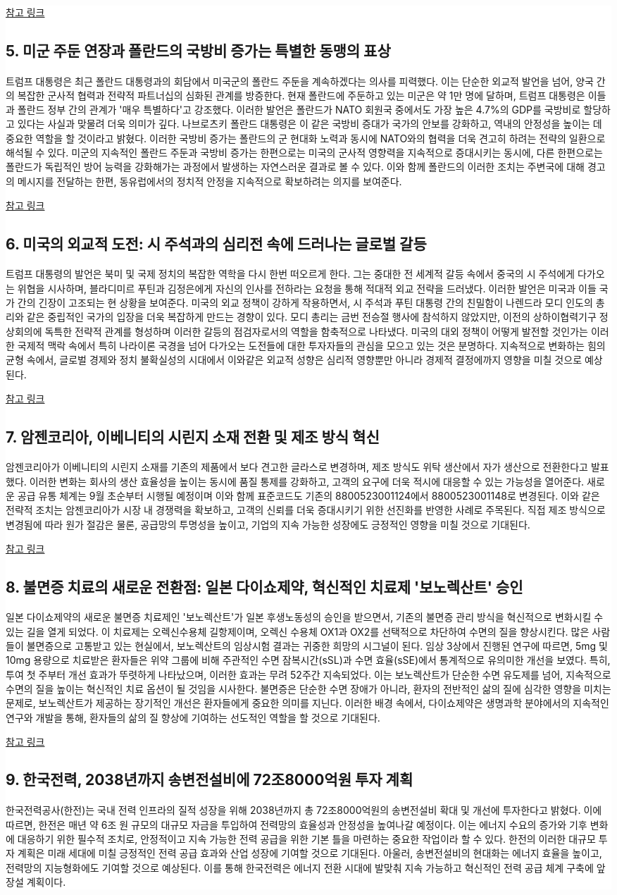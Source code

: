 [참고 링크](https://www.chosun.com/economy/money/2025/09/03/P2R6A4C7ONBANC6OFZJYC4VUNM/)

## 5. 미군 주둔 연장과 폴란드의 국방비 증가는 특별한 동맹의 표상

트럼프 대통령은 최근 폴란드 대통령과의 회담에서 미국군의 폴란드 주둔을 계속하겠다는 의사를 피력했다. 이는 단순한 외교적 발언을 넘어, 양국 간의 복잡한 군사적 협력과 전략적 파트너십의 심화된 관계를 방증한다. 현재 폴란드에 주둔하고 있는 미군은 약 1만 명에 달하며, 트럼프 대통령은 이들과 폴란드 정부 간의 관계가 '매우 특별하다'고 강조했다. 이러한 발언은 폴란드가 NATO 회원국 중에서도 가장 높은 4.7%의 GDP를 국방비로 할당하고 있다는 사실과 맞물려 더욱 의미가 깊다. 나브로츠키 폴란드 대통령은 이 같은 국방비 증대가 국가의 안보를 강화하고, 역내의 안정성을 높이는 데 중요한 역할을 할 것이라고 밝혔다. 이러한 국방비 증가는 폴란드의 군 현대화 노력과 동시에 NATO와의 협력을 더욱 견고히 하려는 전략의 일환으로 해석될 수 있다. 미군의 지속적인 폴란드 주둔과 국방비 증가는 한편으로는 미국의 군사적 영향력을 지속적으로 증대시키는 동시에, 다른 한편으로는 폴란드가 독립적인 방어 능력을 강화해가는 과정에서 발생하는 자연스러운 결과로 볼 수 있다. 이와 함께 폴란드의 이러한 조치는 주변국에 대해 경고의 메시지를 전달하는 한편, 동유럽에서의 정치적 안정을 지속적으로 확보하려는 의지를 보여준다.

[참고 링크](https://www.yna.co.kr/view/AKR20250904001752071?section=international/all)

## 6. 미국의 외교적 도전: 시 주석과의 심리전 속에 드러나는 글로벌 갈등

트럼프 대통령의 발언은 북미 및 국제 정치의 복잡한 역학을 다시 한번 떠오르게 한다. 그는 중대한 전 세계적 갈등 속에서 중국의 시 주석에게 다가오는 위협을 시사하며, 블라디미르 푸틴과 김정은에게 자신의 인사를 전하라는 요청을 통해 적대적 외교 전략을 드러냈다. 이러한 발언은 미국과 이들 국가 간의 긴장이 고조되는 현 상황을 보여준다. 미국의 외교 정책이 강하게 작용하면서, 시 주석과 푸틴 대통령 간의 친밀함이 나렌드라 모디 인도의 총리와 같은 중립적인 국가의 입장을 더욱 복잡하게 만드는 경향이 있다. 모디 총리는 금번 전승절 행사에 참석하지 않았지만, 이전의 상하이협력기구 정상회의에 독특한 전략적 관계를 형성하며 이러한 갈등의 점검자로서의 역할을 함축적으로 나타냈다. 미국의 대외 정책이 어떻게 발전할 것인가는 이러한 국제적 맥락 속에서 특히 나라이론 국경을 넘어 다가오는 도전들에 대한 투자자들의 관심을 모으고 있는 것은 분명하다. 지속적으로 변화하는 힘의 균형 속에서, 글로벌 경제와 정치 불확실성의 시대에서 이와같은 외교적 성향은 심리적 영향뿐만 아니라 경제적 결정에까지 영향을 미칠 것으로 예상된다.

[참고 링크](https://www.yna.co.kr/view/AKR20250904000600071?section=nk/news/all)

## 7. 암젠코리아, 이베니티의 시린지 소재 전환 및 제조 방식 혁신

암젠코리아가 이베니티의 시린지 소재를 기존의 제품에서 보다 견고한 글라스로 변경하며, 제조 방식도 위탁 생산에서 자가 생산으로 전환한다고 발표했다. 이러한 변화는 회사의 생산 효율성을 높이는 동시에 품질 통제를 강화하고, 고객의 요구에 더욱 적시에 대응할 수 있는 가능성을 열어준다. 새로운 공급 유통 체계는 9월 초순부터 시행될 예정이며 이와 함께 표준코드도 기존의 8800523001124에서 8800523001148로 변경된다. 이와 같은 전략적 조치는 암젠코리아가 시장 내 경쟁력을 확보하고, 고객의 신뢰를 더욱 증대시키기 위한 선진화를 반영한 사례로 주목된다. 직접 제조 방식으로 변경됨에 따라 원가 절감은 물론, 공급망의 투명성을 높이고, 기업의 지속 가능한 성장에도 긍정적인 영향을 미칠 것으로 기대된다.

[참고 링크](http://www.bosa.co.kr/news/articleView.html?idxno=2256823)

## 8. 불면증 치료의 새로운 전환점: 일본 다이쇼제약, 혁신적인 치료제 '보노렉산트' 승인

일본 다이쇼제약의 새로운 불면증 치료제인 '보노렉산트'가 일본 후생노동성의 승인을 받으면서, 기존의 불면증 관리 방식을 혁신적으로 변화시킬 수 있는 길을 열게 되었다. 이 치료제는 오렉신수용체 길항제이며, 오렉신 수용체 OX1과 OX2를 선택적으로 차단하여 수면의 질을 향상시킨다. 많은 사람들이 불면증으로 고통받고 있는 현실에서, 보노렉산트의 임상시험 결과는 귀중한 희망의 시그널이 된다. 임상 3상에서 진행된 연구에 따르면, 5mg 및 10mg 용량으로 치료받은 환자들은 위약 그룹에 비해 주관적인 수면 잠복시간(sSL)과 수면 효율(sSE)에서 통계적으로 유의미한 개선을 보였다. 특히, 투여 첫 주부터 개선 효과가 뚜렷하게 나타났으며, 이러한 효과는 무려 52주간 지속되었다. 이는 보노렉산트가 단순한 수면 유도제를 넘어, 지속적으로 수면의 질을 높이는 혁신적인 치료 옵션이 될 것임을 시사한다. 불면증은 단순한 수면 장애가 아니라, 환자의 전반적인 삶의 질에 심각한 영향을 미치는 문제로, 보노렉산트가 제공하는 장기적인 개선은 환자들에게 중요한 의미를 지닌다. 이러한 배경 속에서, 다이쇼제약은 생명과학 분야에서의 지속적인 연구와 개발을 통해, 환자들의 삶의 질 향상에 기여하는 선도적인 역할을 할 것으로 기대된다.

[참고 링크](http://www.bosa.co.kr/news/articleView.html?idxno=2256776)

## 9. 한국전력, 2038년까지 송변전설비에 72조8000억원 투자 계획

한국전력공사(한전)는 국내 전력 인프라의 질적 성장을 위해 2038년까지 총 72조8000억원의 송변전설비 확대 및 개선에 투자한다고 밝혔다. 이에 따르면, 한전은 매년 약 6조 원 규모의 대규모 자금을 투입하여 전력망의 효율성과 안정성을 높여나갈 예정이다. 이는 에너지 수요의 증가와 기후 변화에 대응하기 위한 필수적 조치로, 안정적이고 지속 가능한 전력 공급을 위한 기본 틀을 마련하는 중요한 작업이라 할 수 있다. 한전의 이러한 대규모 투자 계획은 미래 세대에 미칠 긍정적인 전력 공급 효과와 산업 성장에 기여할 것으로 기대된다. 아울러, 송변전설비의 현대화는 에너지 효율을 높이고, 전력망의 지능형화에도 기여할 것으로 예상된다. 이를 통해 한국전력은 에너지 전환 시대에 발맞춰 지속 가능하고 혁신적인 전력 공급 체계 구축에 앞장설 계획이다.
